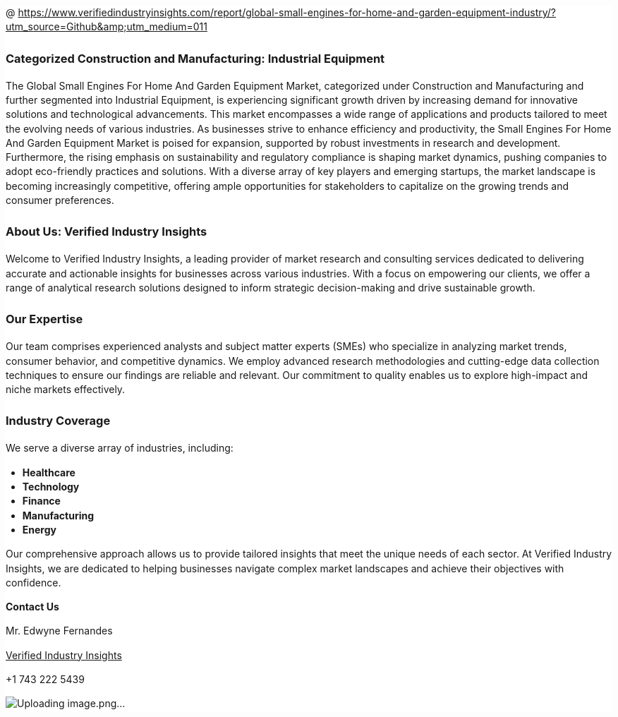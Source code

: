 @ </strong><a href="https://www.verifiedindustryinsights.com/report/global-small-engines-for-home-and-garden-equipment-industry/?utm_source=Github&amp;utm_medium=011">https://www.verifiedindustryinsights.com/report/global-small-engines-for-home-and-garden-equipment-industry/?utm_source=Github&amp;utm_medium=011</a>&nbsp;</p><h3>Categorized Construction and Manufacturing: Industrial Equipment </h3><p>The Global Small Engines For Home And Garden Equipment Market, categorized under Construction and Manufacturing and further segmented into Industrial Equipment, is experiencing significant growth driven by increasing demand for innovative solutions and technological advancements. This market encompasses a wide range of applications and products tailored to meet the evolving needs of various industries. As businesses strive to enhance efficiency and productivity, the Small Engines For Home And Garden Equipment Market is poised for expansion, supported by robust investments in research and development. Furthermore, the rising emphasis on sustainability and regulatory compliance is shaping market dynamics, pushing companies to adopt eco-friendly practices and solutions. With a diverse array of key players and emerging startups, the market landscape is becoming increasingly competitive, offering ample opportunities for stakeholders to capitalize on the growing trends and consumer preferences.</p><h3>About Us: Verified Industry Insights</h3><p>Welcome to Verified Industry Insights, a leading provider of market research and consulting services dedicated to delivering accurate and actionable insights for businesses across various industries. With a focus on empowering our clients, we offer a range of analytical research solutions designed to inform strategic decision-making and drive sustainable growth.</p><h3>Our Expertise</h3><p>Our team comprises experienced analysts and subject matter experts (SMEs) who specialize in analyzing market trends, consumer behavior, and competitive dynamics. We employ advanced research methodologies and cutting-edge data collection techniques to ensure our findings are reliable and relevant. Our commitment to quality enables us to explore high-impact and niche markets effectively.</p><h3>Industry Coverage</h3><p>We serve a diverse array of industries, including:</p><ul><li><strong>Healthcare</strong></li><li><strong>Technology</strong></li><li><strong>Finance</strong></li><li><strong>Manufacturing</strong></li><li><strong>Energy</strong></li></ul><p>Our comprehensive approach allows us to provide tailored insights that meet the unique needs of each sector. At Verified Industry Insights, we are dedicated to helping businesses navigate complex market landscapes and achieve their objectives with confidence.</p><p><strong>Contact Us</strong></p><p>Mr. Edwyne Fernandes</p><p><a href="https://www.verifiedindustryinsights.com/">Verified Industry Insights</a></p><p>+1 743 222 5439</p>
![Uploading image.png…]()
